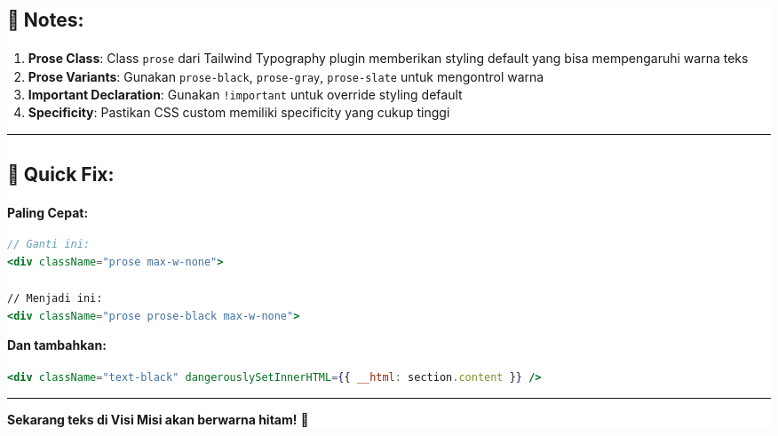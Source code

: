 
## 📝 **Notes:**

1. **Prose Class**: Class `prose` dari Tailwind Typography plugin memberikan styling default yang bisa mempengaruhi warna teks
2. **Prose Variants**: Gunakan `prose-black`, `prose-gray`, `prose-slate` untuk mengontrol warna
3. **Important Declaration**: Gunakan `!important` untuk override styling default
4. **Specificity**: Pastikan CSS custom memiliki specificity yang cukup tinggi

---

## 🚀 **Quick Fix:**

**Paling Cepat:**
```jsx
// Ganti ini:
<div className="prose max-w-none">

// Menjadi ini:
<div className="prose prose-black max-w-none">
```

**Dan tambahkan:**
```jsx
<div className="text-black" dangerouslySetInnerHTML={{ __html: section.content }} />
```

---

**Sekarang teks di Visi Misi akan berwarna hitam!** 🎨 